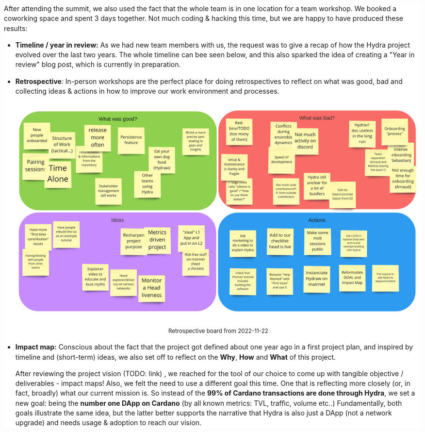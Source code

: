 After attending the summit, we also used the fact that the whole team is
in one location for a team workshop. We booked a coworking space and
spent 3 days together. Not much coding & hacking this time, but we are
happy to have produced these results:

- **Timeline / year in review:** As we had new team members with us,
  the request was to give a recap of how the Hydra project evolved
  over the last two years. The whole timeline can bee seen below, and
  this also sparked the idea of creating a "Year in review" blog post,
  which is currently in preparation.

- **Retrospective**: In-person workshops are the perfect place for
  doing retrospectives to reflect on what was good, bad and collecting
  ideas & actions in how to improve our work environment and
  processes.

  ![](./img/2022-11-retro.png)
  <small><center>
  Retrospective board from 2022-11-22
  </center></small>

- **Impact map:** Conscious about the fact that the project got defined about one year ago in a first project plan, and inspired by timeline and (short-term) ideas, we also set off to reflect on the **Why**, **How** and **What** of this project.

  After reviewing the project vision (TODO: link) , we reached for the tool of our choice to come up with tangible objective / deliverables - impact maps! Also, we felt the need to use a different goal this time. One that is reflecting more closely (or, in fact, broadly) what our current mission is. So instead of the **99% of Cardano transactions are done through Hydra**, we set a new goal: being the **number one DApp on Cardano** (by all known metrics: TVL, traffic, volume etc..) Fundamentally, both goals illustrate the same idea, but the latter better supports the narrative that Hydra is also just a DApp (not a network upgrade) and needs usage & adoption to reach our vision.
